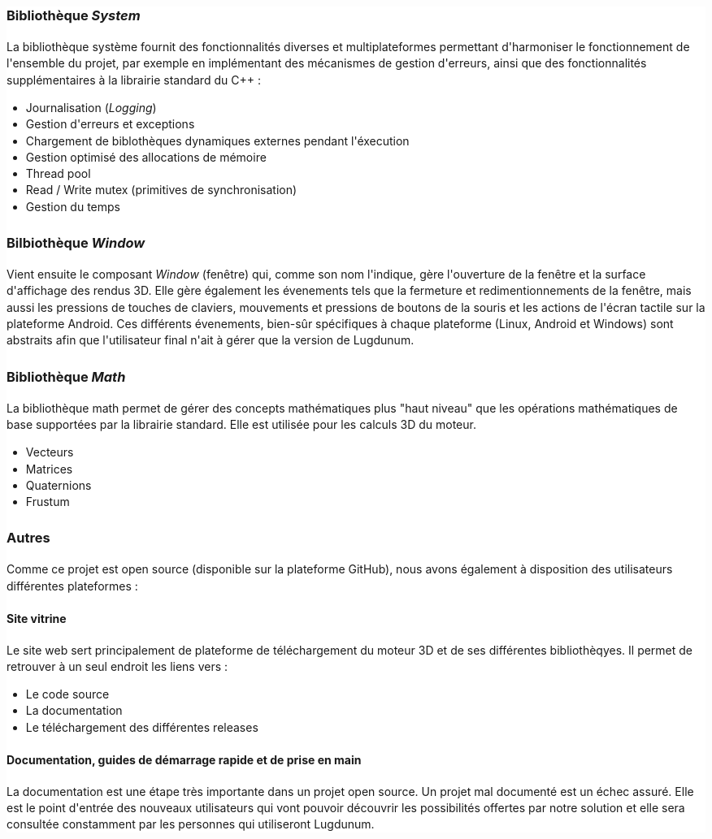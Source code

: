 ### Bibliothèque *System*

La bibliothèque système fournit des fonctionnalités diverses et multiplateformes permettant d'harmoniser le fonctionnement de l'ensemble du projet, par exemple en implémentant des mécanismes de gestion d'erreurs, ainsi que des fonctionnalités supplémentaires à la librairie standard du C++ :
- Journalisation (*Logging*)
- Gestion d'erreurs et exceptions
- Chargement de biblothèques dynamiques externes pendant l'éxecution
- Gestion optimisé des allocations de mémoire
- Thread pool
- Read / Write mutex (primitives de synchronisation)
- Gestion du temps

### Bilbiothèque *Window*

Vient ensuite le composant *Window* (fenêtre) qui, comme son nom l'indique, gère l'ouverture de la fenêtre et la surface d'affichage des rendus 3D. Elle gère également les évenements tels que la fermeture et redimentionnements de la fenêtre, mais aussi les pressions de touches de claviers, mouvements et pressions de boutons de la souris et les actions de l'écran tactile sur la plateforme Android. Ces différents évenements, bien-sûr spécifiques à chaque plateforme (Linux, Android et Windows) sont abstraits afin que l'utilisateur final n'ait à gérer que la version de Lugdunum.

### Bibliothèque *Math*

La bibliothèque math permet de gérer des concepts mathématiques plus "haut niveau" que les opérations mathématiques de base supportées par la librairie standard. Elle est utilisée pour les calculs 3D du moteur.
- Vecteurs
- Matrices
- Quaternions
- Frustum

### Autres

Comme ce projet est open source (disponible sur la plateforme GitHub), nous avons également à disposition des utilisateurs différentes plateformes :

#### Site vitrine
Le site web sert principalement de plateforme de téléchargement du moteur 3D et de ses différentes bibliothèqyes. Il permet de retrouver à un seul endroit les liens vers :
- Le code source
- La documentation
- Le téléchargement des différentes releases

#### Documentation, guides de démarrage rapide et de prise en main

La documentation est une étape très importante dans un projet open source. Un projet mal documenté est un échec assuré. Elle est le point d'entrée des nouveaux utilisateurs qui vont pouvoir découvrir les possibilités offertes par notre solution et elle sera consultée constamment par les personnes qui utiliseront Lugdunum.
